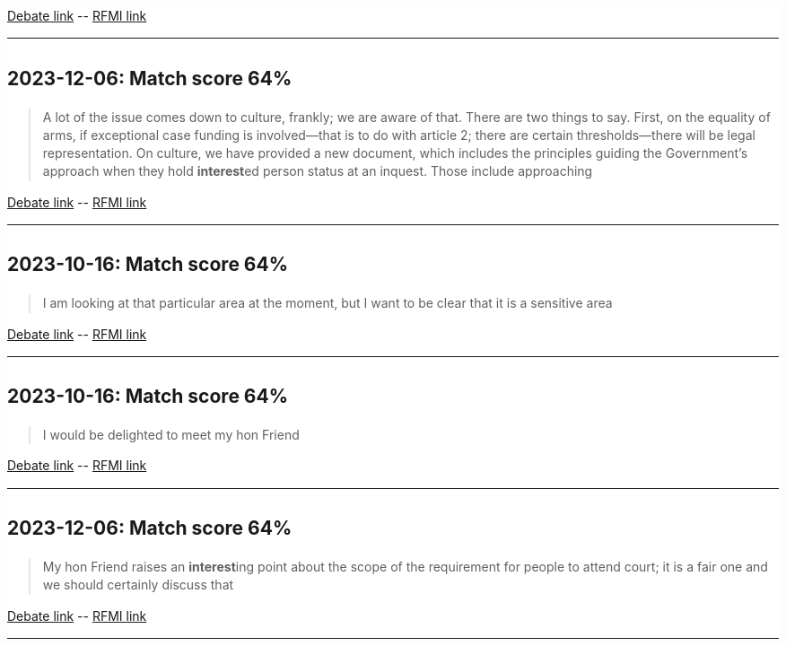 [Debate link](https://www.theyworkforyou.com/debates/?id=2023-12-06b.357.4)  --  [RFMI link](https://www.theyworkforyou.com/mp/25340/register)


---



## 2023-12-06: Match score 64%

>A lot of the issue comes down to culture, frankly; we are aware of that. There are two things to say. First, on the equality of arms, if exceptional case funding is involved—that is to do with article 2; there are certain thresholds—there will be legal representation. On culture, we have provided a new document, which includes the  principles guiding the Government’s approach when they hold **interest**ed person status at an inquest. Those include approaching

[Debate link](https://www.theyworkforyou.com/debates/?id=2023-12-06b.351.2)  --  [RFMI link](https://www.theyworkforyou.com/mp/25340/register)


---



## 2023-10-16: Match score 64%

>I am looking at that particular area at the moment, but I want to be clear that it is a sensitive area

[Debate link](https://www.theyworkforyou.com/debates/?id=2023-10-16b.65.2)  --  [RFMI link](https://www.theyworkforyou.com/mp/25340/register)


---



## 2023-10-16: Match score 64%

>I would be delighted to meet my hon Friend

[Debate link](https://www.theyworkforyou.com/debates/?id=2023-10-16b.78.2)  --  [RFMI link](https://www.theyworkforyou.com/mp/25340/register)


---



## 2023-12-06: Match score 64%

>My hon Friend raises an **interest**ing point about the scope of the requirement for people to attend court; it is a fair one and we should certainly discuss that

[Debate link](https://www.theyworkforyou.com/debates/?id=2023-12-06b.386.0)  --  [RFMI link](https://www.theyworkforyou.com/mp/25340/register)


---
